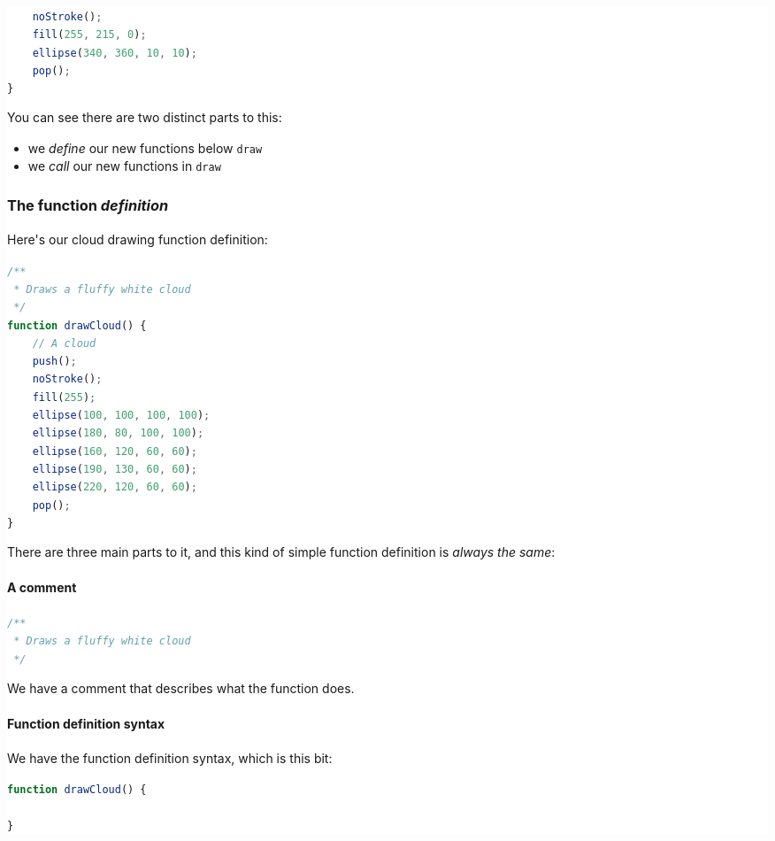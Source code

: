 ```javascript
	noStroke();
	fill(255, 215, 0);
	ellipse(340, 360, 10, 10);
	pop();
}
```

You can see there are two distinct parts to this: 

- we *define* our new functions below `draw`
- we *call* our new functions in `draw`

### The function *definition*

Here's our cloud drawing function definition:

```javascript
/**
 * Draws a fluffy white cloud
 */
function drawCloud() {
	// A cloud
	push();
	noStroke();
	fill(255);
	ellipse(100, 100, 100, 100);
	ellipse(180, 80, 100, 100);
	ellipse(160, 120, 60, 60);
	ellipse(190, 130, 60, 60);
	ellipse(220, 120, 60, 60);
	pop();
}
```

There are three main parts to it, and this kind of simple function definition is *always the same*:

#### A comment 

```javascript
/**
 * Draws a fluffy white cloud
 */
```

We have a comment that describes what the function does.

#### Function definition syntax

We have the function definition syntax, which is this bit:

```javascript
function drawCloud() {
	
}
```
